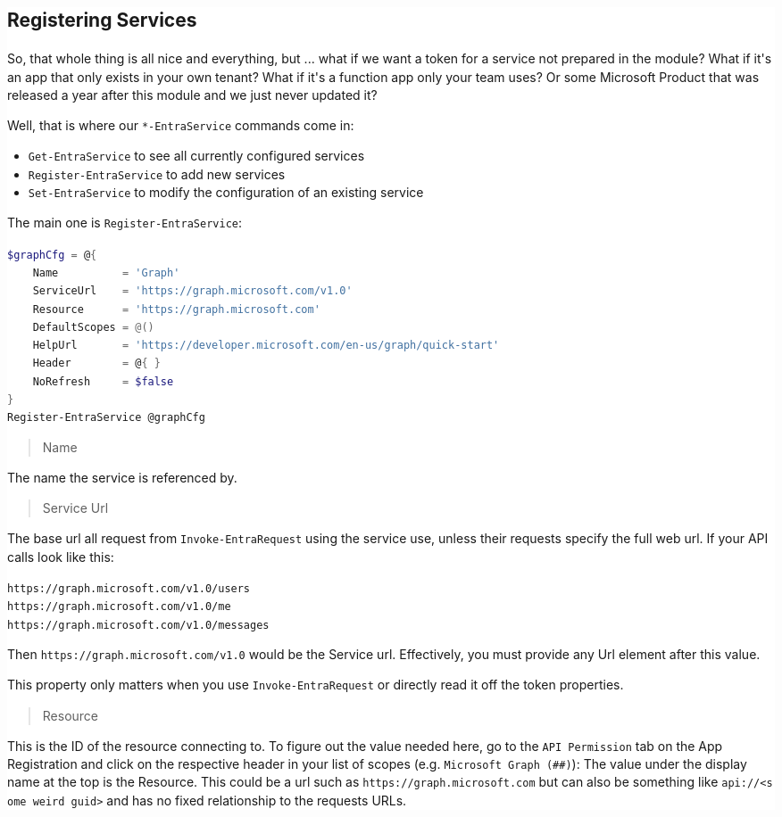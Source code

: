 ## Registering Services

So, that whole thing is all nice and everything, but ... what if we want a token for a service not prepared in the module?
What if it's an app that only exists in your own tenant?
What if it's a function app only your team uses?
Or some Microsoft Product that was released a year after this module and we just never updated it?

Well, that is where our `*-EntraService` commands come in:

+ `Get-EntraService` to see all currently configured services
+ `Register-EntraService` to add new services
+ `Set-EntraService` to modify the configuration of an existing service

The main one is `Register-EntraService`:

```powershell
$graphCfg = @{
    Name          = 'Graph'
    ServiceUrl    = 'https://graph.microsoft.com/v1.0'
    Resource      = 'https://graph.microsoft.com'
    DefaultScopes = @()
    HelpUrl       = 'https://developer.microsoft.com/en-us/graph/quick-start'
    Header        = @{ }
    NoRefresh     = $false
}
Register-EntraService @graphCfg
```

> Name

The name the service is referenced by.

> Service Url

The base url all request from `Invoke-EntraRequest` using the service use, unless their requests specify the full web url.
If your API calls look like this:

```text
https://graph.microsoft.com/v1.0/users
https://graph.microsoft.com/v1.0/me
https://graph.microsoft.com/v1.0/messages
```

Then `https://graph.microsoft.com/v1.0` would be the Service url.
Effectively, you must provide any Url element after this value.

This property only matters when you use `Invoke-EntraRequest` or directly read it off the token properties.

> Resource

This is the ID of the resource connecting to.
To figure out the value needed here, go to the `API Permission` tab on the App Registration and click on the respective header in your list of scopes (e.g. `Microsoft Graph (##)`):
The value under the display name at the top is the Resource.
This could be a url such as `https://graph.microsoft.com` but can also be something like `api://<some weird guid>` and has no fixed relationship to the requests URLs.
